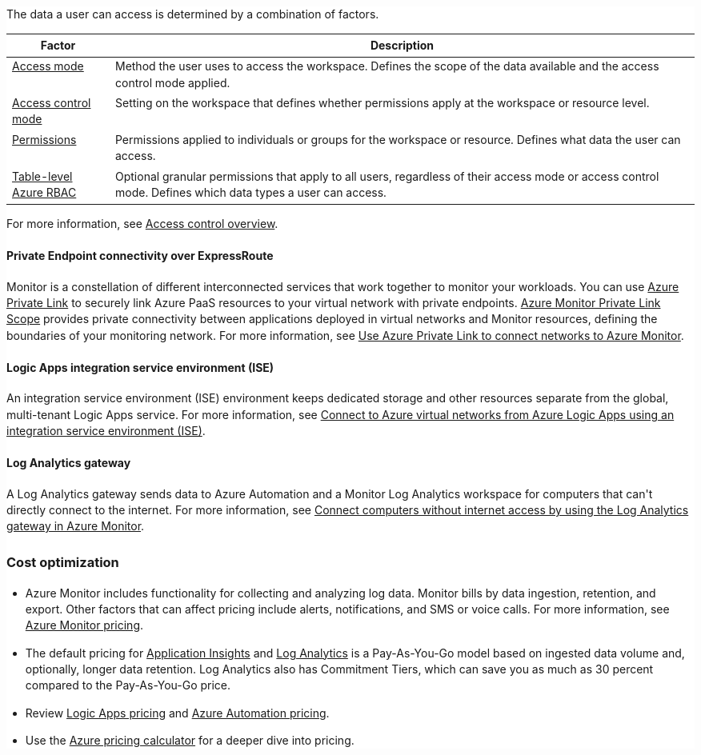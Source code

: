 The data a user can access is determined by a combination of factors.

|Factor|Description|
|------|-----------|
|[Access mode](/azure/azure-monitor/logs/design-logs-deployment#access-mode)|Method the user uses to access the workspace. Defines the scope of the data available and the access control mode applied.|
|[Access control mode](/azure/azure-monitor/logs/design-logs-deployment#access-control-mode)|Setting on the workspace that defines whether permissions apply at the workspace or resource level.|
|[Permissions](/azure/azure-monitor/logs/manage-access)|Permissions applied to individuals or groups for the workspace or resource. Defines what data the user can access.|
|[Table-level Azure RBAC](/azure/azure-monitor/logs/manage-access#table-level-azure-rbac)|Optional granular permissions that apply to all users, regardless of their access mode or access control mode. Defines which data types a user can access.|

For more information, see [Access control overview](/azure/azure-monitor/logs/design-logs-deployment#access-control-overview).

#### Private Endpoint connectivity over ExpressRoute

Monitor is a constellation of different interconnected services that work together to monitor your workloads. You can use [Azure Private Link](/azure/private-link/private-link-overview) to securely link Azure PaaS resources to your virtual network with private endpoints. [Azure Monitor Private Link Scope](https://azuremarketplace.microsoft.com/marketplace/apps/microsoft.azuremonitorprivatelinkscope) provides private connectivity between applications deployed in virtual networks and Monitor resources, defining the boundaries of your monitoring network. For more information, see [Use Azure Private Link to connect networks to Azure Monitor](/azure/azure-monitor/logs/private-link-security).

#### Logic Apps integration service environment (ISE)

An integration service environment (ISE) environment keeps dedicated storage and other resources separate from the global, multi-tenant Logic Apps service. For more information, see [Connect to Azure virtual networks from Azure Logic Apps using an integration service environment (ISE)](/azure/logic-apps/connect-virtual-network-vnet-isolated-environment).

#### Log Analytics gateway

A Log Analytics gateway sends data to Azure Automation and a Monitor Log Analytics workspace for computers that can't directly connect to the internet. For more information, see [Connect computers without internet access by using the Log Analytics gateway in Azure Monitor](/azure/azure-monitor/agents/gateway).

### Cost optimization

- Azure Monitor includes functionality for collecting and analyzing log data. Monitor bills by data ingestion, retention, and export. Other factors that can affect pricing include alerts, notifications, and SMS or voice calls. For more information, see [Azure Monitor pricing](https://azure.microsoft.com/pricing/details/monitor).

- The default pricing for [Application Insights](/azure/azure-monitor/app/pricing) and [Log Analytics](/services-hub/health/azure_pricing) is a Pay-As-You-Go model based on ingested data volume and, optionally, longer data retention. Log Analytics also has Commitment Tiers, which can save you as much as 30 percent compared to the Pay-As-You-Go price.

- Review [Logic Apps pricing](https://azure.microsoft.com/pricing/details/logic-apps) and [Azure Automation pricing](https://azure.microsoft.com/pricing/details/automation).

- Use the [Azure pricing calculator](https://azure.microsoft.com/pricing/calculator) for a deeper dive into pricing.
